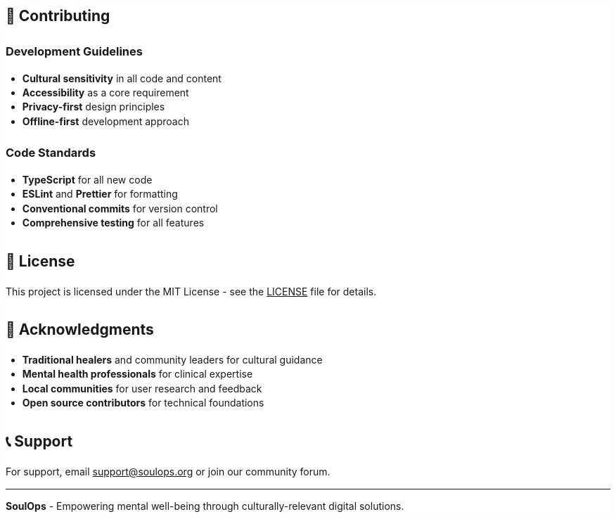 ## 🤝 Contributing

### Development Guidelines

- **Cultural sensitivity** in all code and content
- **Accessibility** as a core requirement
- **Privacy-first** design principles
- **Offline-first** development approach

### Code Standards

- **TypeScript** for all new code
- **ESLint** and **Prettier** for formatting
- **Conventional commits** for version control
- **Comprehensive testing** for all features

## 📄 License

This project is licensed under the MIT License - see the [LICENSE](LICENSE) file for details.

## 🙏 Acknowledgments

- **Traditional healers** and community leaders for cultural guidance
- **Mental health professionals** for clinical expertise
- **Local communities** for user research and feedback
- **Open source contributors** for technical foundations

## 📞 Support

For support, email support@soulops.org or join our community forum.

---

**SoulOps** - Empowering mental well-being through culturally-relevant digital solutions.
